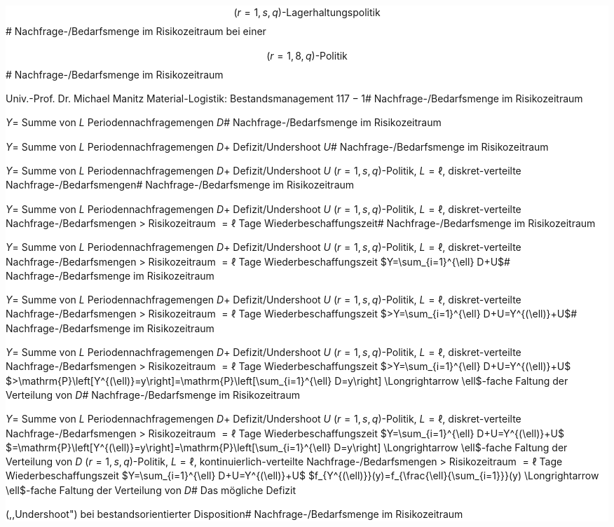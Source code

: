 $$
(r=1, s, q) \text {-Lagerhaltungspolitik }
$$# Nachfrage-/Bedarfsmenge im Risikozeitraum bei einer 

$$
(r=1,8, q) \text {-Politik }
$$# Nachfrage-/Bedarfsmenge im Risikozeitraum 

Univ.-Prof. Dr. Michael Manitz
Material-Logistik: Bestandsmanagement
$117-1$# Nachfrage-/Bedarfsmenge im Risikozeitraum 

$Y=$ Summe von $L$ Periodennachfragemengen $D$# Nachfrage-/Bedarfsmenge im Risikozeitraum 

$Y=$ Summe von $L$ Periodennachfragemengen $D+$ Defizit/Undershoot $U$# Nachfrage-/Bedarfsmenge im Risikozeitraum 

$Y=$ Summe von $L$ Periodennachfragemengen $D+$ Defizit/Undershoot $U$ $(r=1, s, q)$-Politik, $L=\ell$, diskret-verteilte Nachfrage-/Bedarfsmengen# Nachfrage-/Bedarfsmenge im Risikozeitraum 

$Y=$ Summe von $L$ Periodennachfragemengen $D+$ Defizit/Undershoot $U$ $(r=1, s, q)$-Politik, $L=\ell$, diskret-verteilte Nachfrage-/Bedarfsmengen
$>$ Risikozeitraum $=\ell$ Tage Wiederbeschaffungszeit# Nachfrage-/Bedarfsmenge im Risikozeitraum 

$Y=$ Summe von $L$ Periodennachfragemengen $D+$ Defizit/Undershoot $U$ $(r=1, s, q)$-Politik, $L=\ell$, diskret-verteilte Nachfrage-/Bedarfsmengen
$>$ Risikozeitraum $=\ell$ Tage Wiederbeschaffungszeit
$Y=\sum_{i=1}^{\ell} D+U$# Nachfrage-/Bedarfsmenge im Risikozeitraum 

$Y=$ Summe von $L$ Periodennachfragemengen $D+$ Defizit/Undershoot $U$ $(r=1, s, q)$-Politik, $L=\ell$, diskret-verteilte Nachfrage-/Bedarfsmengen
$>$ Risikozeitraum $=\ell$ Tage Wiederbeschaffungszeit
$>Y=\sum_{i=1}^{\ell} D+U=Y^{(\ell)}+U$# Nachfrage-/Bedarfsmenge im Risikozeitraum 

$Y=$ Summe von $L$ Periodennachfragemengen $D+$ Defizit/Undershoot $U$ $(r=1, s, q)$-Politik, $L=\ell$, diskret-verteilte Nachfrage-/Bedarfsmengen
$>$ Risikozeitraum $=\ell$ Tage Wiederbeschaffungszeit
$>Y=\sum_{i=1}^{\ell} D+U=Y^{(\ell)}+U$
$>\mathrm{P}\left[Y^{(\ell)}=y\right]=\mathrm{P}\left[\sum_{i=1}^{\ell} D=y\right] \Longrightarrow \ell$-fache Faltung der Verteilung von $D$# Nachfrage-/Bedarfsmenge im Risikozeitraum 

$Y=$ Summe von $L$ Periodennachfragemengen $D+$ Defizit/Undershoot $U$ $(r=1, s, q)$-Politik, $L=\ell$, diskret-verteilte Nachfrage-/Bedarfsmengen
$>$ Risikozeitraum $=\ell$ Tage Wiederbeschaffungszeit
$Y=\sum_{i=1}^{\ell} D+U=Y^{(\ell)}+U$
$=\mathrm{P}\left[Y^{(\ell)}=y\right]=\mathrm{P}\left[\sum_{i=1}^{\ell} D=y\right] \Longrightarrow \ell$-fache Faltung der Verteilung von $D$
$(r=1, s, q)$-Politik, $L=\ell$, kontinuierlich-verteilte Nachfrage-/Bedarfsmengen
$>$ Risikozeitraum $=\ell$ Tage Wiederbeschaffungszeit
$Y=\sum_{i=1}^{\ell} D+U=Y^{(\ell)}+U$
$f_{Y^{(\ell)}}(y)=f_{\frac{\ell}{\sum_{i=1}}}(y) \Longrightarrow \ell$-fache Faltung der Verteilung von $D$# Das mögliche Defizit 

(,,Undershoot")
bei bestandsorientierter Disposition# Nachfrage-/Bedarfsmenge im Risikozeitraum 
